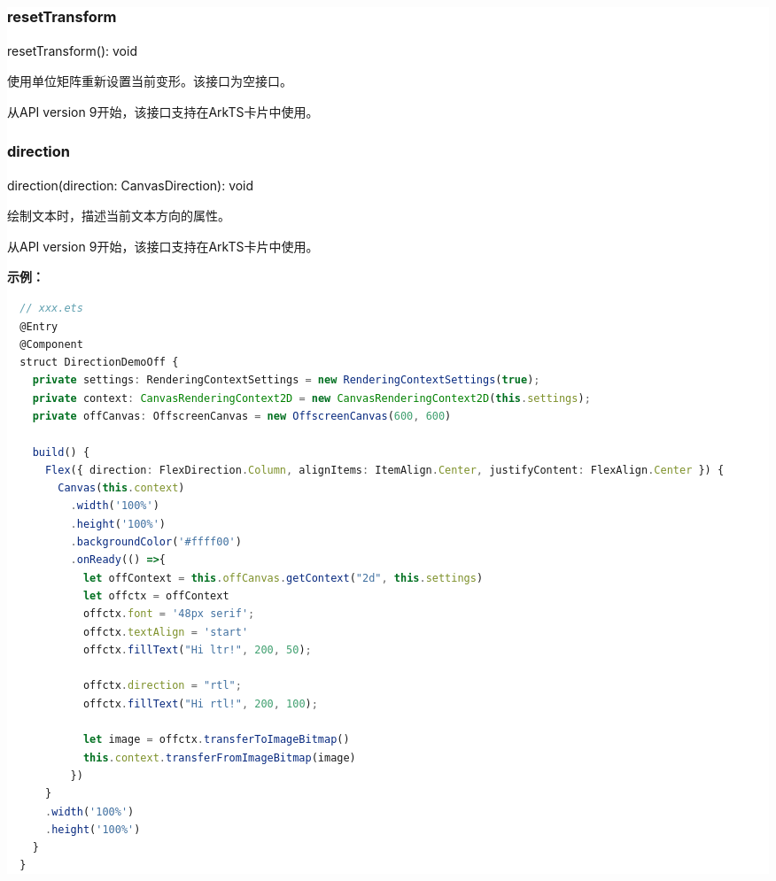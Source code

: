 
### resetTransform

resetTransform(): void

使用单位矩阵重新设置当前变形。该接口为空接口。

从API version 9开始，该接口支持在ArkTS卡片中使用。


### direction

direction(direction: CanvasDirection): void

绘制文本时，描述当前文本方向的属性。

从API version 9开始，该接口支持在ArkTS卡片中使用。

**示例：**
```ts
  // xxx.ets
  @Entry
  @Component
  struct DirectionDemoOff {
    private settings: RenderingContextSettings = new RenderingContextSettings(true);
    private context: CanvasRenderingContext2D = new CanvasRenderingContext2D(this.settings);
    private offCanvas: OffscreenCanvas = new OffscreenCanvas(600, 600)

    build() {
      Flex({ direction: FlexDirection.Column, alignItems: ItemAlign.Center, justifyContent: FlexAlign.Center }) {
        Canvas(this.context)
          .width('100%')
          .height('100%')
          .backgroundColor('#ffff00')
          .onReady(() =>{
            let offContext = this.offCanvas.getContext("2d", this.settings)
            let offctx = offContext
            offctx.font = '48px serif';
            offctx.textAlign = 'start'
            offctx.fillText("Hi ltr!", 200, 50);

            offctx.direction = "rtl";
            offctx.fillText("Hi rtl!", 200, 100);

            let image = offctx.transferToImageBitmap()
            this.context.transferFromImageBitmap(image)
          })
      }
      .width('100%')
      .height('100%')
    }
  }
```
